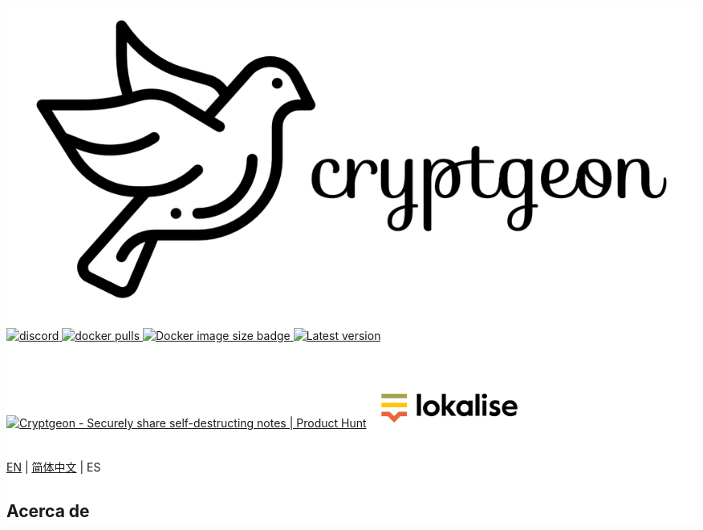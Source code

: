 <p align="center">
  <img src="./design/Github.png" alt="logo">
</p>

<a href="https://discord.gg/nuby6RnxZt">
  <img alt="discord" src="https://img.shields.io/discord/252403122348097536?style=for-the-badge" />
  <img alt="docker pulls" src="https://img.shields.io/docker/pulls/cupcakearmy/cryptgeon?style=for-the-badge" />
  <img alt="Docker image size badge" src="https://img.shields.io/docker/image-size/cupcakearmy/cryptgeon?style=for-the-badge" />
  <img alt="Latest version" src="https://img.shields.io/github/v/release/cupcakearmy/cryptgeon?style=for-the-badge" />
</a>

<br/><br/>
<a href="https://www.producthunt.com/posts/cryptgeon?utm_source=badge-featured&utm_medium=badge&utm_souce=badge-cryptgeon" target="_blank"><img src="https://api.producthunt.com/widgets/embed-image/v1/featured.svg?post_id=295189&theme=light" alt="Cryptgeon - Securely share self-destructing notes | Product Hunt" height="50" /></a>
<a href=""><img src="./.github/lokalise.png" height="50">
<br/><br/>

[EN](README.md) | [简体中文](README_zh-CN.md) | ES

## Acerca de
